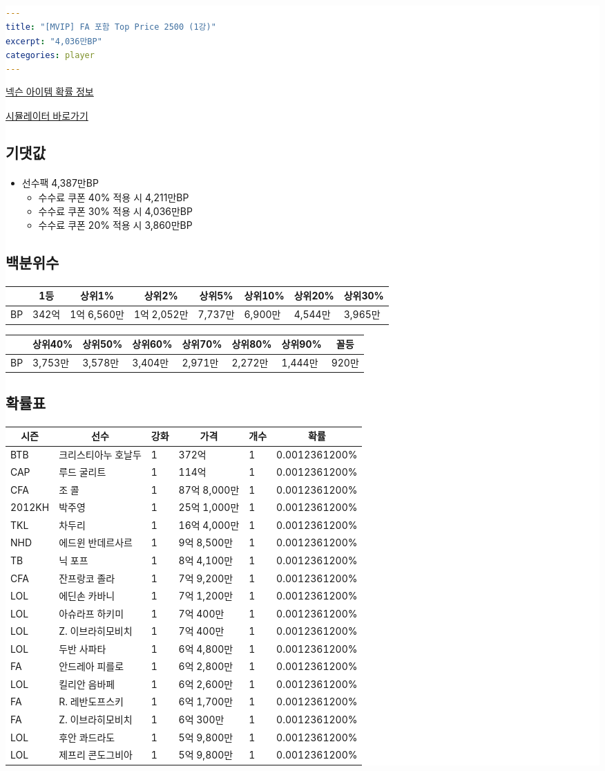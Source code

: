 ```yaml
---
title: "[MVIP] FA 포함 Top Price 2500 (1강)"
excerpt: "4,036만BP"
categories: player
---
```

[넥슨 아이템 확률 정보](http://iteminfo.nexon.com/probability/fco?sn=7949)

[시뮬레이터 바로가기](/simulator/7949)
## 기댓값
- 선수팩 4,387만BP
  - 수수료 쿠폰 40% 적용 시 4,211만BP
  - 수수료 쿠폰 30% 적용 시 4,036만BP
  - 수수료 쿠폰 20% 적용 시 3,860만BP


## 백분위수

||1등|상위1%|상위2%|상위5%|상위10%|상위20%|상위30%|
|---|---|---|---|---|---|---|---|
|BP|342억|1억 6,560만|1억 2,052만|7,737만|6,900만|4,544만|3,965만|

||상위40%|상위50%|상위60%|상위70%|상위80%|상위90%|꼴등|
|---|---|---|---|---|---|---|---|
|BP|3,753만|3,578만|3,404만|2,971만|2,272만|1,444만|920만|


## 확률표

|시즌|선수|강화|가격|개수|확률|
|---|---|---|---|---|---|
|BTB|크리스티아누 호날두|1|372억|1|0.0012361200%|
|CAP|루드 굴리트|1|114억|1|0.0012361200%|
|CFA|조 콜|1|87억 8,000만|1|0.0012361200%|
|2012KH|박주영|1|25억 1,000만|1|0.0012361200%|
|TKL|차두리|1|16억 4,000만|1|0.0012361200%|
|NHD|에드윈 반데르사르|1|9억 8,500만|1|0.0012361200%|
|TB|닉 포프|1|8억 4,100만|1|0.0012361200%|
|CFA|잔프랑코 졸라|1|7억 9,200만|1|0.0012361200%|
|LOL|에딘손 카바니|1|7억 1,200만|1|0.0012361200%|
|LOL|아슈라프 하키미|1|7억 400만|1|0.0012361200%|
|LOL|Z. 이브라히모비치|1|7억 400만|1|0.0012361200%|
|LOL|두반 사파타|1|6억 4,800만|1|0.0012361200%|
|FA|안드레아 피를로|1|6억 2,800만|1|0.0012361200%|
|LOL|킬리안 음바페|1|6억 2,600만|1|0.0012361200%|
|FA|R. 레반도프스키|1|6억 1,700만|1|0.0012361200%|
|FA|Z. 이브라히모비치|1|6억 300만|1|0.0012361200%|
|LOL|후안 콰드라도|1|5억 9,800만|1|0.0012361200%|
|LOL|제프리 콘도그비아|1|5억 9,800만|1|0.0012361200%|